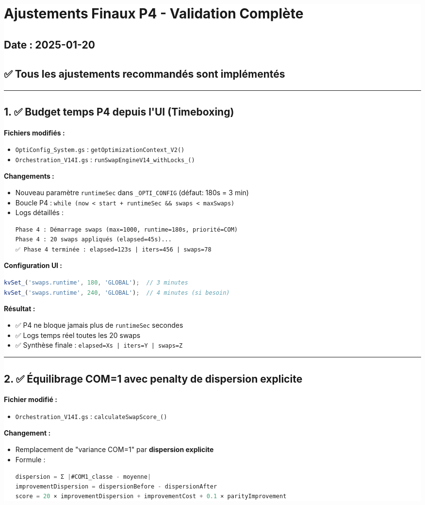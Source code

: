 # Ajustements Finaux P4 - Validation Complète

## Date : 2025-01-20

## ✅ Tous les ajustements recommandés sont implémentés

---

## 1. ✅ Budget temps P4 depuis l'UI (Timeboxing)

**Fichiers modifiés :**
- `OptiConfig_System.gs` : `getOptimizationContext_V2()`
- `Orchestration_V14I.gs` : `runSwapEngineV14_withLocks_()`

**Changements :**
- Nouveau paramètre `runtimeSec` dans `_OPTI_CONFIG` (défaut: 180s = 3 min)
- Boucle P4 : `while (now < start + runtimeSec && swaps < maxSwaps)`
- Logs détaillés :
  ```
  Phase 4 : Démarrage swaps (max=1000, runtime=180s, priorité=COM)
  Phase 4 : 20 swaps appliqués (elapsed=45s)...
  ✅ Phase 4 terminée : elapsed=123s | iters=456 | swaps=78
  ```

**Configuration UI :**
```javascript
kvSet_('swaps.runtime', 180, 'GLOBAL');  // 3 minutes
kvSet_('swaps.runtime', 240, 'GLOBAL');  // 4 minutes (si besoin)
```

**Résultat :**
- ✅ P4 ne bloque jamais plus de `runtimeSec` secondes
- ✅ Logs temps réel toutes les 20 swaps
- ✅ Synthèse finale : `elapsed=Xs | iters=Y | swaps=Z`

---

## 2. ✅ Équilibrage COM=1 avec penalty de dispersion explicite

**Fichier modifié :**
- `Orchestration_V14I.gs` : `calculateSwapScore_()`

**Changement :**
- Remplacement de "variance COM=1" par **dispersion explicite**
- Formule :
  ```javascript
  dispersion = Σ |#COM1_classe - moyenne|
  improvementDispersion = dispersionBefore - dispersionAfter
  score = 20 × improvementDispersion + improvementCost + 0.1 × parityImprovement
  ```
